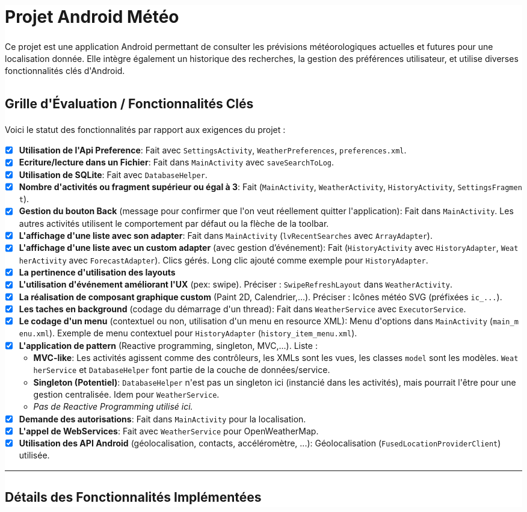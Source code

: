 # Projet Android Météo

Ce projet est une application Android permettant de consulter les prévisions météorologiques actuelles et futures pour une localisation donnée. Elle intègre également un historique des recherches, la gestion des préférences utilisateur, et utilise diverses fonctionnalités clés d'Android.

## Grille d'Évaluation / Fonctionnalités Clés

Voici le statut des fonctionnalités par rapport aux exigences du projet :

*   [x] **Utilisation de l'Api Preference**: Fait avec `SettingsActivity`, `WeatherPreferences`, `preferences.xml`.
*   [x] **Ecriture/lecture dans un Fichier**: Fait dans `MainActivity` avec `saveSearchToLog`.
*   [x] **Utilisation de SQLite**: Fait avec `DatabaseHelper`.
*   [x] **Nombre d'activités ou fragment supérieur ou égal à 3**: Fait (`MainActivity`, `WeatherActivity`, `HistoryActivity`, `SettingsFragment`).
*   [x] **Gestion du bouton Back** (message pour confirmer que l'on veut réellement quitter l'application): Fait dans `MainActivity`. Les autres activités utilisent le comportement par défaut ou la flèche de la toolbar.
*   [x] **L'affichage d'une liste avec son adapter**: Fait dans `MainActivity` (`lvRecentSearches` avec `ArrayAdapter`).
*   [x] **L'affichage d'une liste avec un custom adapter** (avec gestion d’événement): Fait (`HistoryActivity` avec `HistoryAdapter`, `WeatherActivity` avec `ForecastAdapter`). Clics gérés. Long clic ajouté comme exemple pour `HistoryAdapter`.
*   [X] **La pertinence d'utilisation des layouts** 
*   [x] **L'utilisation d'événement améliorant l'UX** (pex: swipe). Préciser : `SwipeRefreshLayout` dans `WeatherActivity`.
*   [x] **La réalisation de composant graphique custom** (Paint 2D, Calendrier,...). Préciser : Icônes météo SVG (préfixées `ic_...`).
*   [x] **Les taches en background** (codage du démarrage d'un thread): Fait dans `WeatherService` avec `ExecutorService`.
*   [x] **Le codage d'un menu** (contextuel ou non, utilisation d'un menu en resource XML): Menu d'options dans `MainActivity` (`main_menu.xml`). Exemple de menu contextuel pour `HistoryAdapter` (`history_item_menu.xml`).
*   [x] **L'application de pattern** (Reactive programming, singleton, MVC,...). Liste :
    *   **MVC-like**: Les activités agissent comme des contrôleurs, les XMLs sont les vues, les classes `model` sont les modèles. `WeatherService` et `DatabaseHelper` font partie de la couche de données/service.
    *   **Singleton (Potentiel)**: `DatabaseHelper` n'est pas un singleton ici (instancié dans les activités), mais pourrait l'être pour une gestion centralisée. Idem pour `WeatherService`.
    *   *Pas de Reactive Programming utilisé ici.*
*   [x] **Demande des autorisations**: Fait dans `MainActivity` pour la localisation.
*   [x] **L'appel de WebServices**: Fait avec `WeatherService` pour OpenWeatherMap.
*   [x] **Utilisation des API Android** (géolocalisation, contacts, accéléromètre, ...): Géolocalisation (`FusedLocationProviderClient`) utilisée.

---

## Détails des Fonctionnalités Implémentées
